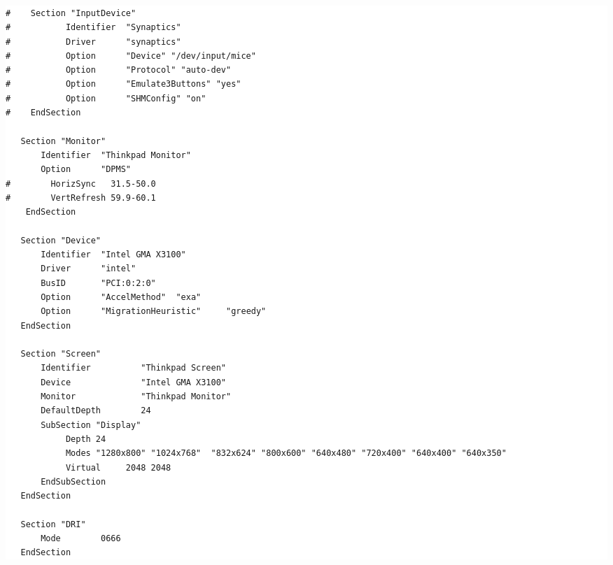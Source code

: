     #    Section "InputDevice"
    #           Identifier  "Synaptics"
    #           Driver      "synaptics"
    #           Option      "Device" "/dev/input/mice"
    #           Option      "Protocol" "auto-dev"
    #           Option      "Emulate3Buttons" "yes"
    #           Option      "SHMConfig" "on"
    #    EndSection

       Section "Monitor"
           Identifier  "Thinkpad Monitor"
           Option      "DPMS"
    #        HorizSync   31.5-50.0
    #        VertRefresh 59.9-60.1
        EndSection

       Section "Device"
           Identifier  "Intel GMA X3100"
           Driver      "intel"
           BusID       "PCI:0:2:0"
           Option      "AccelMethod"  "exa"
           Option      "MigrationHeuristic"     "greedy"
       EndSection

       Section "Screen"
           Identifier          "Thinkpad Screen"
           Device              "Intel GMA X3100"
           Monitor             "Thinkpad Monitor"
           DefaultDepth        24
           SubSection "Display"
                Depth 24
                Modes "1280x800" "1024x768"  "832x624" "800x600" "640x480" "720x400" "640x400" "640x350"
                Virtual     2048 2048
           EndSubSection
       EndSection

       Section "DRI"
           Mode        0666
       EndSection
